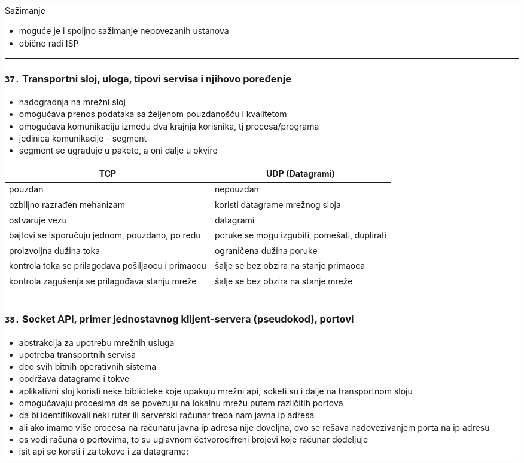 Sažimanje
- moguće je i spoljno sažimanje nepovezanih ustanova
- obično radi ISP

---

### `37.` Transportni sloj, uloga, tipovi servisa i njihovo poređenje

- nadogradnja na mrežni sloj
- omogućava prenos podataka sa željenom pouzdanošću i kvalitetom
- omogućava komunikaciju između dva krajnja korisnika, tj procesa/programa
- jedinica komunikacije - segment
- segment se ugrađuje u pakete, a oni dalje u okvire


| TCP | UDP (Datagrami) |  
|-----|------|  
| pouzdan | nepouzdan |
| ozbiljno razrađen mehanizam | koristi datagrame mrežnog sloja 
| ostvaruje vezu | datagrami |
| bajtovi se isporučuju jednom, pouzdano, po redu | poruke se mogu izgubiti, pomešati, duplirati|
| proizvoljna dužina toka | ograničena dužina poruke |
| kontrola toka se prilagođava pošiljaocu i primaocu | šalje se bez obzira na stanje primaoca |
| kontrola zagušenja se prilagođava stanju mreže | šalje se bez obzira na stanje mreže |


---

### `38.` Socket API, primer jednostavnog klijent-servera (pseudokod), portovi

- abstrakcija za upotrebu mrežnih usluga
- upotreba transportnih servisa
- deo svih bitnih operativnih sistema
- podržava datagrame i tokve
- aplikativni sloj koristi neke biblioteke koje upakuju mrežni api, soketi su i dalje na transportnom sloju
- omogućavaju procesima da se povezuju na lokalnu mrežu putem različitih portova
- da bi identifikovali neki ruter ili serverski računar treba nam javna ip adresa
- ali ako imamo više procesa na računaru javna ip adresa nije dovoljna, ovo se rešava nadovezivanjem porta na ip adresu
- os vodi računa o portovima, to su uglavnom četvorocifreni brojevi koje računar dodeljuje
- isit api se korsti i za tokove i za datagrame: